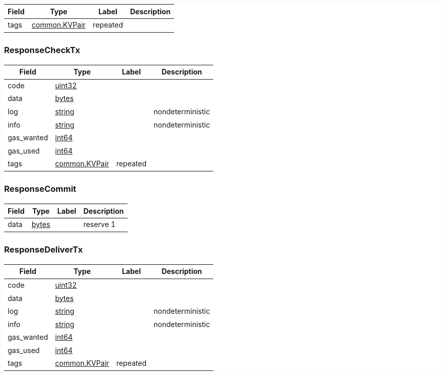 
| Field | Type | Label | Description |
| ----- | ---- | ----- | ----------- |
| tags | [common.KVPair](#common.KVPair) | repeated |  |






<a name="types.ResponseCheckTx"></a>

### ResponseCheckTx



| Field | Type | Label | Description |
| ----- | ---- | ----- | ----------- |
| code | [uint32](#uint32) |  |  |
| data | [bytes](#bytes) |  |  |
| log | [string](#string) |  | nondeterministic |
| info | [string](#string) |  | nondeterministic |
| gas_wanted | [int64](#int64) |  |  |
| gas_used | [int64](#int64) |  |  |
| tags | [common.KVPair](#common.KVPair) | repeated |  |






<a name="types.ResponseCommit"></a>

### ResponseCommit



| Field | Type | Label | Description |
| ----- | ---- | ----- | ----------- |
| data | [bytes](#bytes) |  | reserve 1 |






<a name="types.ResponseDeliverTx"></a>

### ResponseDeliverTx



| Field | Type | Label | Description |
| ----- | ---- | ----- | ----------- |
| code | [uint32](#uint32) |  |  |
| data | [bytes](#bytes) |  |  |
| log | [string](#string) |  | nondeterministic |
| info | [string](#string) |  | nondeterministic |
| gas_wanted | [int64](#int64) |  |  |
| gas_used | [int64](#int64) |  |  |
| tags | [common.KVPair](#common.KVPair) | repeated |  |
